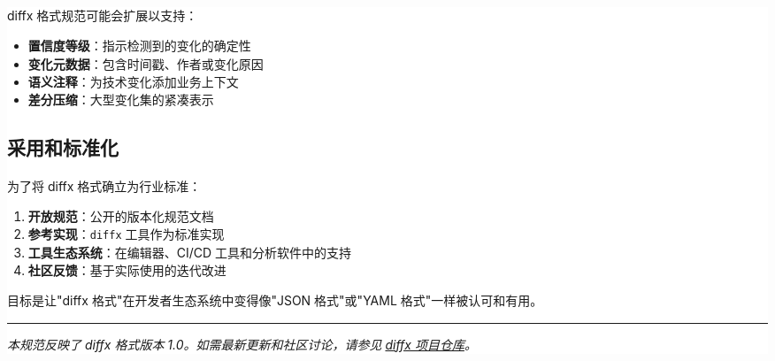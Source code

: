 diffx 格式规范可能会扩展以支持：

- **置信度等级**：指示检测到的变化的确定性
- **变化元数据**：包含时间戳、作者或变化原因
- **语义注释**：为技术变化添加业务上下文
- **差分压缩**：大型变化集的紧凑表示

## 采用和标准化

为了将 diffx 格式确立为行业标准：

1. **开放规范**：公开的版本化规范文档
2. **参考实现**：`diffx` 工具作为标准实现
3. **工具生态系统**：在编辑器、CI/CD 工具和分析软件中的支持
4. **社区反馈**：基于实际使用的迭代改进

目标是让"diffx 格式"在开发者生态系统中变得像"JSON 格式"或"YAML 格式"一样被认可和有用。

---

*本规范反映了 diffx 格式版本 1.0。如需最新更新和社区讨论，请参见 [diffx 项目仓库](https://github.com/kako-jun/diffx)。*